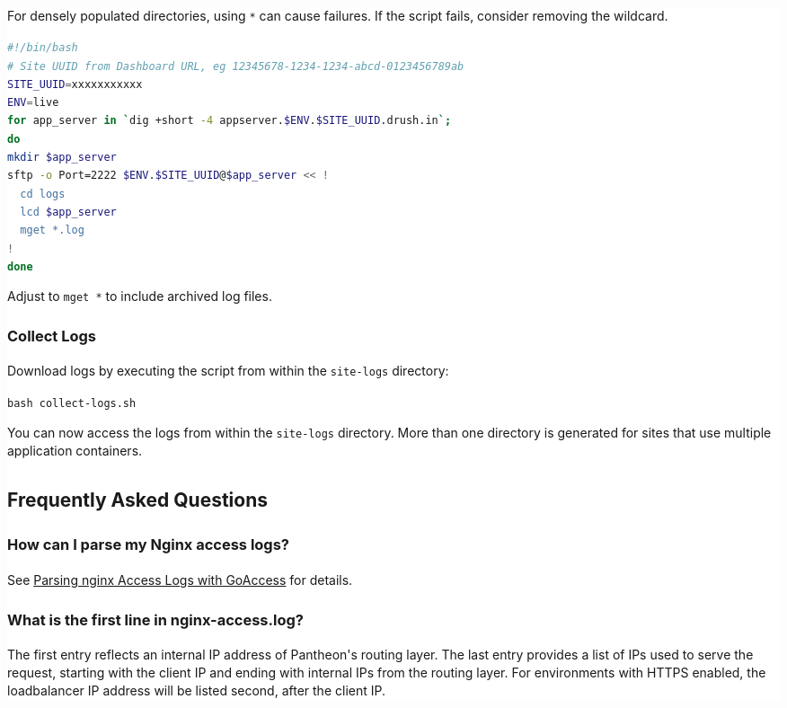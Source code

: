 
  <Alert title="Note" type="info">

  For densely populated directories, using `*` can cause failures. If the script fails, consider removing the wildcard.

  </Alert>

  </Tab>

  <Tab title="SFTP version" id="sftp-ver">

  ```bash:title=collect-logs.sh
  #!/bin/bash
  # Site UUID from Dashboard URL, eg 12345678-1234-1234-abcd-0123456789ab
  SITE_UUID=xxxxxxxxxxx
  ENV=live
  for app_server in `dig +short -4 appserver.$ENV.$SITE_UUID.drush.in`;
  do
  mkdir $app_server
  sftp -o Port=2222 $ENV.$SITE_UUID@$app_server << !
    cd logs
    lcd $app_server
    mget *.log
  !
  done
  ```

  <Alert title="Note" type="info">

  Adjust to `mget *` to include archived log files.

  </Alert>

  </Tab>

  </TabList>

### Collect Logs

Download logs by executing the script from within the `site-logs` directory:

```bash{promptUser:user}
bash collect-logs.sh
```

You can now access the logs from within the `site-logs` directory. More than one directory is generated for sites that use multiple application containers.

## Frequently Asked Questions

### How can I parse my Nginx access logs?

See [Parsing nginx Access Logs with GoAccess](/nginx-access-log) for details.

### What is the first line in nginx-access.log?

The first entry reflects an internal IP address of Pantheon's routing layer. The last entry provides a list of IPs used to serve the request, starting with the client IP and ending with internal IPs from the routing layer. For environments with HTTPS enabled, the loadbalancer IP address will be listed second, after the client IP.
